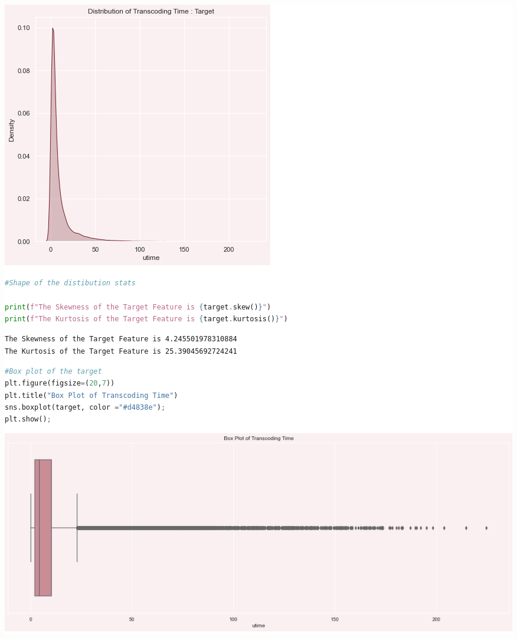 ![png](output_24_0.png)
    



```python
#Shape of the distibution stats

print(f"The Skewness of the Target Feature is {target.skew()}")
print(f"The Kurtosis of the Target Feature is {target.kurtosis()}")
```

    The Skewness of the Target Feature is 4.245501978310884
    The Kurtosis of the Target Feature is 25.39045692724241
    


```python
#Box plot of the target
plt.figure(figsize=(20,7))
plt.title("Box Plot of Transcoding Time")
sns.boxplot(target, color ="#d4838e");
plt.show();
```


    
![png](output_26_0.png)
    